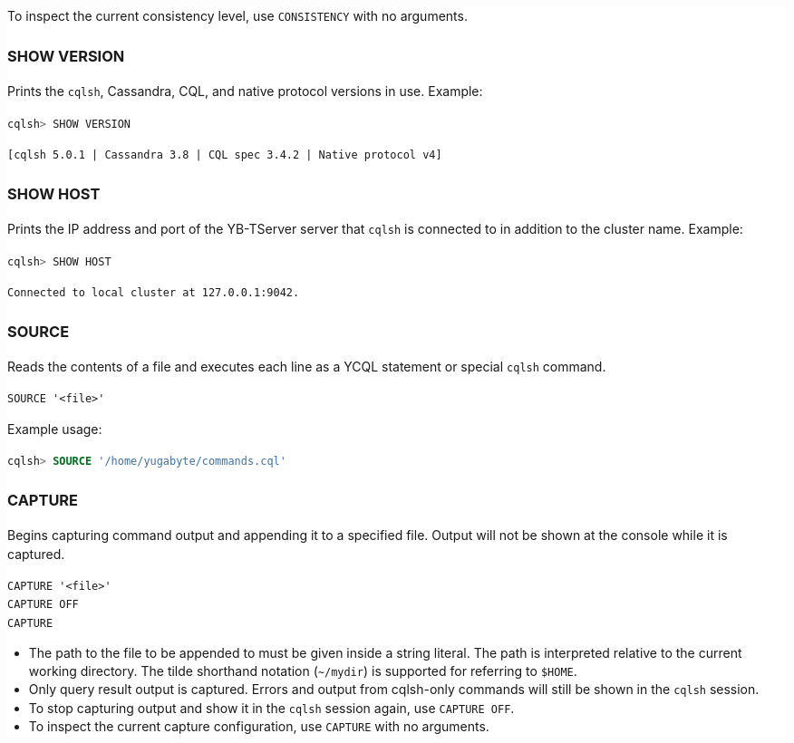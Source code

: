 To inspect the current consistency level, use `CONSISTENCY` with no arguments.

### SHOW VERSION

Prints the `cqlsh`, Cassandra, CQL, and native protocol versions in use. Example:

```sql
cqlsh> SHOW VERSION
```

```
[cqlsh 5.0.1 | Cassandra 3.8 | CQL spec 3.4.2 | Native protocol v4]
```

### SHOW HOST

Prints the IP address and port of the YB-TServer server that `cqlsh` is connected to in addition to the cluster name. Example:

```sql
cqlsh> SHOW HOST
```

```
Connected to local cluster at 127.0.0.1:9042.
```

### SOURCE

Reads the contents of a file and executes each line as a YCQL statement or special `cqlsh` command.

```
SOURCE '<file>'
```

Example usage:

```sql
cqlsh> SOURCE '/home/yugabyte/commands.cql'

```

### CAPTURE

Begins capturing command output and appending it to a specified file. Output will not be shown at the console while it is captured.

```
CAPTURE '<file>'
CAPTURE OFF
CAPTURE

```

- The path to the file to be appended to must be given inside a string literal. The path is interpreted relative to the current working directory. The tilde shorthand notation (`~/mydir`) is supported for referring to `$HOME`.
- Only query result output is captured. Errors and output from cqlsh-only commands will still be shown in the `cqlsh` session.
- To stop capturing output and show it in the `cqlsh` session again, use `CAPTURE OFF`.
- To inspect the current capture configuration, use `CAPTURE` with no arguments.
